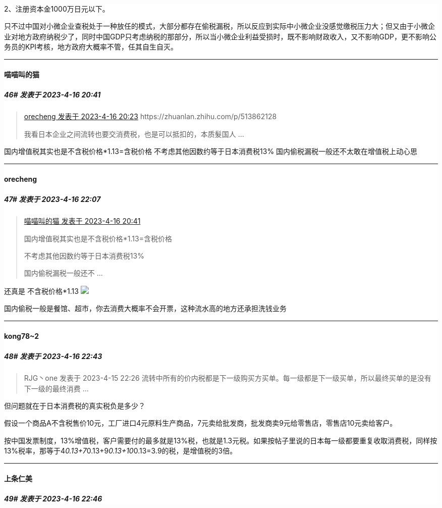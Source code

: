 2、注册资本金1000万日元以下。

只不过中国对小微企业查税处于一种放任的模式，大部分都存在偷税漏税，所以反应到实际中小微企业没感觉缴税压力大；但又由于小微企业对地方政府纳税少了，同时中国GDP只考虑纳税的那部分，所以当小微企业利益受损时，既不影响财政收入，又不影响GDP，更不影响公务员的KPI考核，地方政府大概率不管，任其自生自灭。

*****

####  喵喵叫的猫  
##### 46#       发表于 2023-4-16 20:41

<blockquote><a href="httphttps://bbs.saraba1st.com/2b/forum.php?mod=redirect&amp;goto=findpost&amp;pid=60481237&amp;ptid=2128976" target="_blank">orecheng 发表于 2023-4-16 20:23</a>
https://zhuanlan.zhihu.com/p/513862128

我看日本企业之间流转也要交消费税，也是可以抵扣的，本质髮国人 ...</blockquote>
国内增值税其实也是不含税价格*1.13=含税价格
不考虑其他因数约等于日本消费税13%
国内偷税漏税一般还不太敢在增值税上动心思

*****

####  orecheng  
##### 47#       发表于 2023-4-16 22:07

<blockquote><a href="httphttps://bbs.saraba1st.com/2b/forum.php?mod=redirect&amp;goto=findpost&amp;pid=60481480&amp;ptid=2128976" target="_blank">喵喵叫的猫 发表于 2023-4-16 20:41</a>

国内增值税其实也是不含税价格*1.13=含税价格

不考虑其他因数约等于日本消费税13%

国内偷税漏税一般还不 ...</blockquote>
还真是 不含税价格*1.13
<img src="https://s1.ax1x.com/2023/04/16/p9CVpRK.png" referrerpolicy="no-referrer">

国内偷税一般是餐馆、超市，你去消费大概率不会开票，这种流水高的地方还承担洗钱业务

*****

####  kong78~2  
##### 48#       发表于 2023-4-16 22:43

<blockquote>RJG丶one 发表于 2023-4-15 22:26
流转中所有的价内税都是下一级购买方买单。每一级都是下一级买单，所以最终买单的是没有下一级的最终消费 ...</blockquote>
但问题就在于日本消费税的真实税负是多少？

假设一个商品A不含税售价10元，工厂进口4元原料生产商品，7元卖给批发商，批发商卖9元给零售店，零售店10元卖给客户。

按中国发票制度，13%增值税，客户需要付的最多就是13%税，也就是1.3元税。如果按帖子里说的日本每一级都要重复收取消费税，同样按13%税率，那等于4*0.13+7*0.13+9*0.13+10*0.13=3.9的税，是增值税的3倍。

*****

####  上条仁美  
##### 49#       发表于 2023-4-16 22:46
